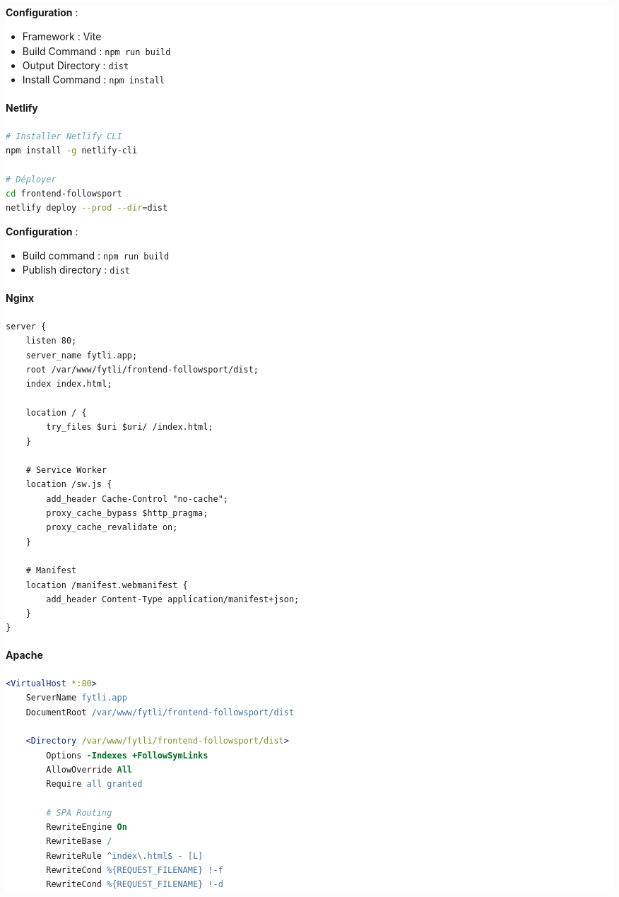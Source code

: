 **Configuration** :
- Framework : Vite
- Build Command : `npm run build`
- Output Directory : `dist`
- Install Command : `npm install`

#### Netlify

```bash
# Installer Netlify CLI
npm install -g netlify-cli

# Déployer
cd frontend-followsport
netlify deploy --prod --dir=dist
```

**Configuration** :
- Build command : `npm run build`
- Publish directory : `dist`

#### Nginx

```nginx
server {
    listen 80;
    server_name fytli.app;
    root /var/www/fytli/frontend-followsport/dist;
    index index.html;

    location / {
        try_files $uri $uri/ /index.html;
    }

    # Service Worker
    location /sw.js {
        add_header Cache-Control "no-cache";
        proxy_cache_bypass $http_pragma;
        proxy_cache_revalidate on;
    }

    # Manifest
    location /manifest.webmanifest {
        add_header Content-Type application/manifest+json;
    }
}
```

#### Apache

```apache
<VirtualHost *:80>
    ServerName fytli.app
    DocumentRoot /var/www/fytli/frontend-followsport/dist

    <Directory /var/www/fytli/frontend-followsport/dist>
        Options -Indexes +FollowSymLinks
        AllowOverride All
        Require all granted

        # SPA Routing
        RewriteEngine On
        RewriteBase /
        RewriteRule ^index\.html$ - [L]
        RewriteCond %{REQUEST_FILENAME} !-f
        RewriteCond %{REQUEST_FILENAME} !-d
```